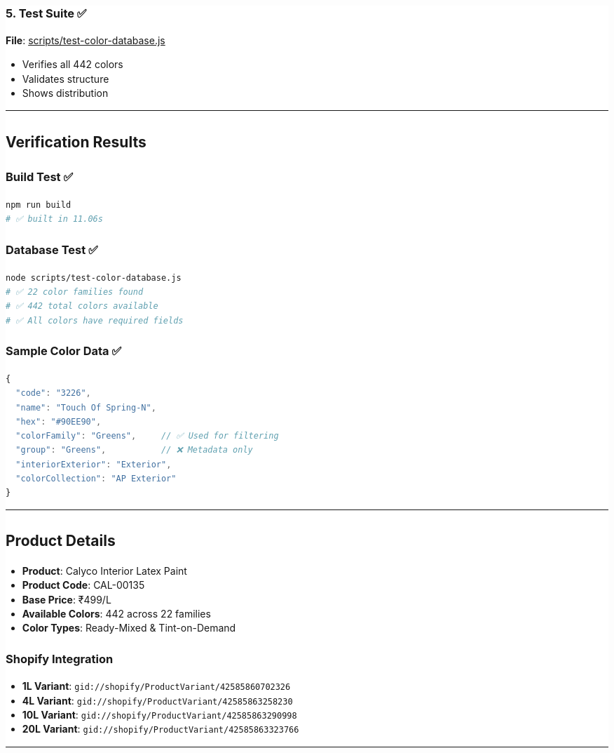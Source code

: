 ### 5. Test Suite ✅
**File**: [scripts/test-color-database.js](scripts/test-color-database.js)
- Verifies all 442 colors
- Validates structure
- Shows distribution

---

## Verification Results

### Build Test ✅
```bash
npm run build
# ✅ built in 11.06s
```

### Database Test ✅
```bash
node scripts/test-color-database.js
# ✅ 22 color families found
# ✅ 442 total colors available
# ✅ All colors have required fields
```

### Sample Color Data ✅
```javascript
{
  "code": "3226",
  "name": "Touch Of Spring-N",
  "hex": "#90EE90",
  "colorFamily": "Greens",     // ✅ Used for filtering
  "group": "Greens",           // ❌ Metadata only
  "interiorExterior": "Exterior",
  "colorCollection": "AP Exterior"
}
```

---

## Product Details

- **Product**: Calyco Interior Latex Paint
- **Product Code**: CAL-00135
- **Base Price**: ₹499/L
- **Available Colors**: 442 across 22 families
- **Color Types**: Ready-Mixed & Tint-on-Demand

### Shopify Integration
- **1L Variant**: `gid://shopify/ProductVariant/42585860702326`
- **4L Variant**: `gid://shopify/ProductVariant/42585863258230`
- **10L Variant**: `gid://shopify/ProductVariant/42585863290998`
- **20L Variant**: `gid://shopify/ProductVariant/42585863323766`

---